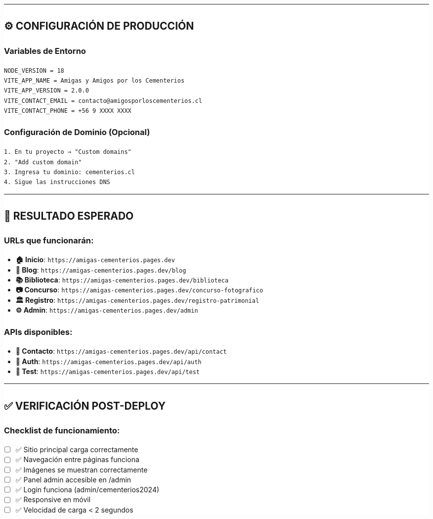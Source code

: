 
---

## ⚙️ CONFIGURACIÓN DE PRODUCCIÓN

### Variables de Entorno
```
NODE_VERSION = 18
VITE_APP_NAME = Amigas y Amigos por los Cementerios
VITE_APP_VERSION = 2.0.0
VITE_CONTACT_EMAIL = contacto@amigosporloscementerios.cl
VITE_CONTACT_PHONE = +56 9 XXXX XXXX
```

### Configuración de Dominio (Opcional)
```
1. En tu proyecto → "Custom domains"
2. "Add custom domain"
3. Ingresa tu dominio: cementerios.cl
4. Sigue las instrucciones DNS
```

---

## 🎯 RESULTADO ESPERADO

### URLs que funcionarán:
- **🏠 Inicio**: `https://amigas-cementerios.pages.dev`
- **📝 Blog**: `https://amigas-cementerios.pages.dev/blog`
- **📚 Biblioteca**: `https://amigas-cementerios.pages.dev/biblioteca`
- **📷 Concurso**: `https://amigas-cementerios.pages.dev/concurso-fotografico`
- **🏛️ Registro**: `https://amigas-cementerios.pages.dev/registro-patrimonial`
- **⚙️ Admin**: `https://amigas-cementerios.pages.dev/admin`

### APIs disponibles:
- **📧 Contacto**: `https://amigas-cementerios.pages.dev/api/contact`
- **🔐 Auth**: `https://amigas-cementerios.pages.dev/api/auth`
- **🧪 Test**: `https://amigas-cementerios.pages.dev/api/test`

---

## ✅ VERIFICACIÓN POST-DEPLOY

### Checklist de funcionamiento:
- [ ] ✅ Sitio principal carga correctamente
- [ ] ✅ Navegación entre páginas funciona
- [ ] ✅ Imágenes se muestran correctamente
- [ ] ✅ Panel admin accesible en /admin
- [ ] ✅ Login funciona (admin/cementerios2024)
- [ ] ✅ Responsive en móvil
- [ ] ✅ Velocidad de carga < 2 segundos
